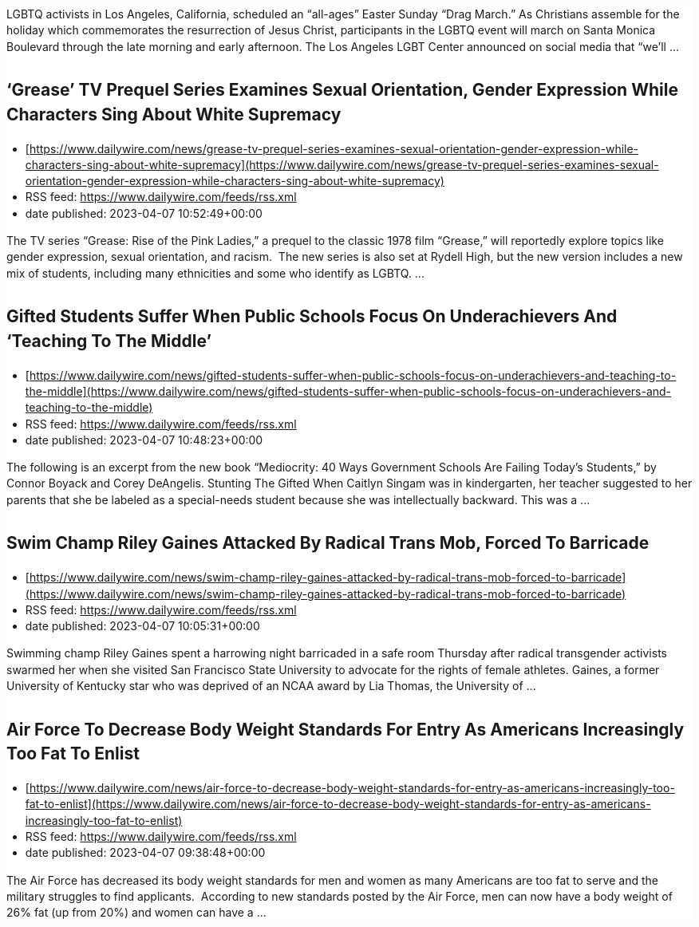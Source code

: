 LGBTQ activists in Los Angeles, California, scheduled an “all-ages” Easter Sunday “Drag March.” As Christians assemble for the holiday which commemorates the resurrection of Jesus Christ, participants in the LGBTQ event will march on Santa Monica Boulevard through the late morning and early afternoon. The Los Angeles LGBT Center announced on social media that “we’ll ...

## ‘Grease’ TV Prequel Series Examines Sexual Orientation, Gender Expression While Characters Sing About White Supremacy
 - [https://www.dailywire.com/news/grease-tv-prequel-series-examines-sexual-orientation-gender-expression-while-characters-sing-about-white-supremacy](https://www.dailywire.com/news/grease-tv-prequel-series-examines-sexual-orientation-gender-expression-while-characters-sing-about-white-supremacy)
 - RSS feed: https://www.dailywire.com/feeds/rss.xml
 - date published: 2023-04-07 10:52:49+00:00

The TV series “Grease: Rise of the Pink Ladies,” a prequel to the classic 1978 film &#8220;Grease,&#8221; will reportedly explore topics like gender expression, sexual orientation, and racism.  The new series is also set at Rydell High, but the new version includes a new mix of students, including many ethnicities and some who identify as LGBTQ. ...

## Gifted Students Suffer When Public Schools Focus On Underachievers And ‘Teaching To The Middle’
 - [https://www.dailywire.com/news/gifted-students-suffer-when-public-schools-focus-on-underachievers-and-teaching-to-the-middle](https://www.dailywire.com/news/gifted-students-suffer-when-public-schools-focus-on-underachievers-and-teaching-to-the-middle)
 - RSS feed: https://www.dailywire.com/feeds/rss.xml
 - date published: 2023-04-07 10:48:23+00:00

The following is an excerpt from the new book &#8220;Mediocrity: 40 Ways Government Schools Are Failing Today&#8217;s Students,&#8221; by Connor Boyack and Corey DeAngelis. Stunting The Gifted When Caitlyn Singam was in kindergarten, her teacher suggested to her parents that she be labeled as a special-needs student because she was intellectually backward. This was a ...

## Swim Champ Riley Gaines Attacked By Radical Trans Mob, Forced To Barricade
 - [https://www.dailywire.com/news/swim-champ-riley-gaines-attacked-by-radical-trans-mob-forced-to-barricade](https://www.dailywire.com/news/swim-champ-riley-gaines-attacked-by-radical-trans-mob-forced-to-barricade)
 - RSS feed: https://www.dailywire.com/feeds/rss.xml
 - date published: 2023-04-07 10:05:31+00:00

Swimming champ Riley Gaines spent a harrowing night barricaded in a safe room Thursday after radical transgender activists swarmed her when she visited San Francisco State University to advocate for the rights of female athletes. Gaines, a former University of Kentucky star who was deprived of an NCAA award by Lia Thomas, the University of ...

## Air Force To Decrease Body Weight Standards For Entry As Americans Increasingly Too Fat To Enlist
 - [https://www.dailywire.com/news/air-force-to-decrease-body-weight-standards-for-entry-as-americans-increasingly-too-fat-to-enlist](https://www.dailywire.com/news/air-force-to-decrease-body-weight-standards-for-entry-as-americans-increasingly-too-fat-to-enlist)
 - RSS feed: https://www.dailywire.com/feeds/rss.xml
 - date published: 2023-04-07 09:38:48+00:00

The Air Force has decreased its body weight standards for men and women as many Americans are too fat to serve and the military struggles to find applicants.  According to new standards posted by the Air Force, men can now have a body weight of 26% fat (up from 20%) and women can have a ...

